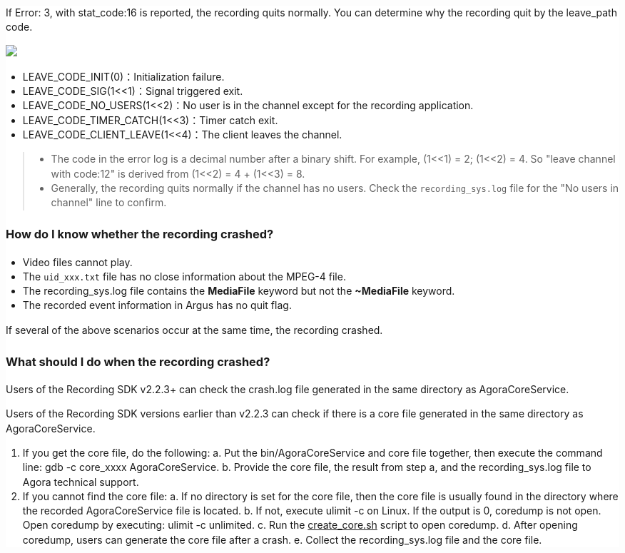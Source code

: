 If Error: 3, with stat_code:16 is reported, the recording quits normally. You can determine why the recording quit by the leave_path code.

![](https://web-cdn.agora.io/docs-files/1542879822196)

* LEAVE_CODE_INIT(0)：Initialization failure.
* LEAVE_CODE_SIG(1<<1)：Signal triggered exit.
* LEAVE_CODE_NO_USERS(1<<2)：No user is in the channel except for the recording application.
* LEAVE_CODE_TIMER_CATCH(1<<3)：Timer catch exit.
* LEAVE_CODE_CLIENT_LEAVE(1<<4)：The client leaves the channel.
 
> * The code in the error log is a decimal number after a binary shift. For example, (1<<1) = 2; (1<<2) = 4. So "leave channel with code:12" is derived from (1<<2) = 4 + (1<<3) = 8.
> * Generally, the recording quits normally if the channel has no users. Check the `recording_sys.log` file for the "No users in channel" line to confirm.

### How do I know whether the recording crashed?

* Video files cannot play.
* The `uid_xxx.txt` file has no close information about the MPEG-4 file.
* The recording_sys.log file contains the **MediaFile** keyword but not the **~MediaFile** keyword.
* The recorded event information in Argus has no quit flag.

If several of the above scenarios occur at the same time, the recording crashed.

### What should I do when the recording crashed?

Users of the Recording SDK v2.2.3+ can check the crash.log file generated in the same directory as AgoraCoreService.

Users of the Recording SDK versions earlier than v2.2.3 can check if there is a core file generated in the same directory as AgoraCoreService.

1. If you get the core file, do the following:
   a. Put the bin/AgoraCoreService and core file together, then execute the command line: gdb -c core_xxxx AgoraCoreService.
   b. Provide the core file, the result from step a, and the recording_sys.log file to Agora technical support.
2. If you cannot find the core file:
    a. If no directory is set for the core file, then the core file is usually found in the directory where the recorded AgoraCoreService file is located.
    b. If not, execute ulimit -c on Linux. If the output is 0, coredump is not open. Open coredump by executing: ulimit -c unlimited.
    c. Run the [create_core.sh](https://confluence.agora.io/download/attachments/624756698/create_core.sh?version=1&modificationDate=1539915915696&api=v2) script to open coredump.
    d. After opening coredump, users can generate the core file after a crash.
    e. Collect the recording_sys.log file and the core file.
